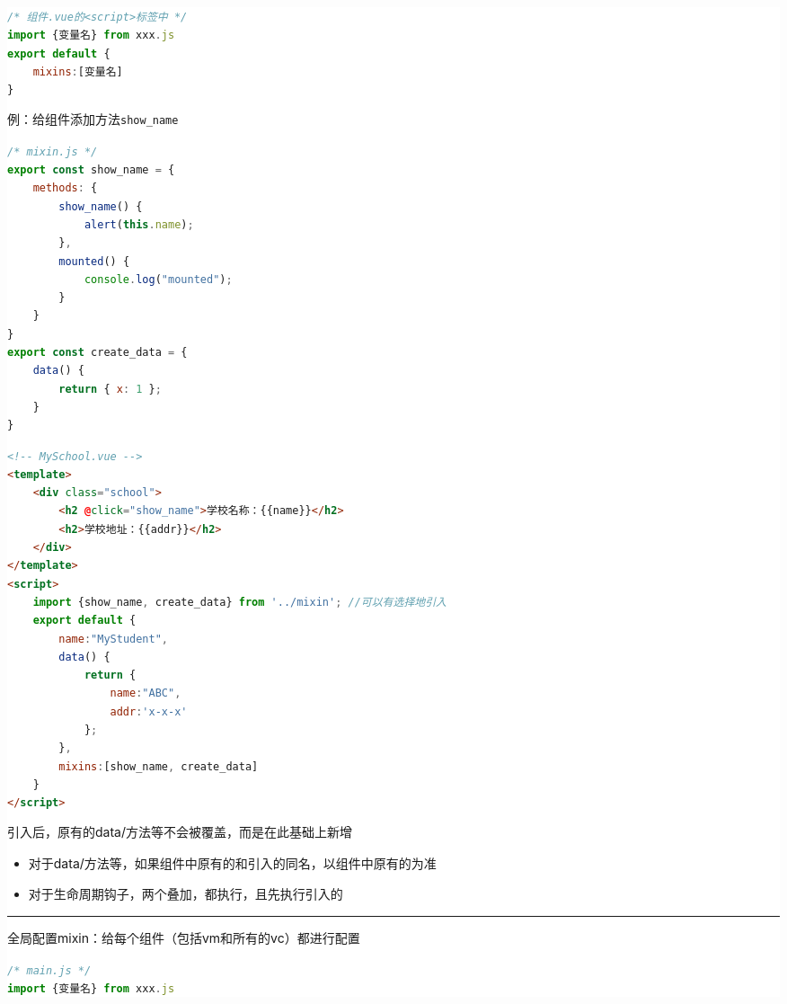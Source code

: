 ```js
/* 组件.vue的<script>标签中 */
import {变量名} from xxx.js
export default {
    mixins:[变量名]
}
```


例：给组件添加方法`show_name`

```js
/* mixin.js */
export const show_name = {
    methods: {
        show_name() {
            alert(this.name);
        },
        mounted() {
            console.log("mounted");
        }
    }
}
export const create_data = {
    data() {
        return { x: 1 };
    }
}
```


```html
<!-- MySchool.vue -->
<template>
    <div class="school">
        <h2 @click="show_name">学校名称：{{name}}</h2>
        <h2>学校地址：{{addr}}</h2>
    </div>
</template>
<script>
    import {show_name, create_data} from '../mixin'; //可以有选择地引入
    export default {
        name:"MyStudent",
        data() {
            return {
                name:"ABC",
                addr:'x-x-x'
            };
        },
        mixins:[show_name, create_data]
    }
</script>
```


引入后，原有的data/方法等不会被覆盖，而是在此基础上新增

- 对于data/方法等，如果组件中原有的和引入的同名，以组件中原有的为准

- 对于生命周期钩子，两个叠加，都执行，且先执行引入的



---



全局配置mixin：给每个组件（包括vm和所有的vc）都进行配置

```js
/* main.js */
import {变量名} from xxx.js
```